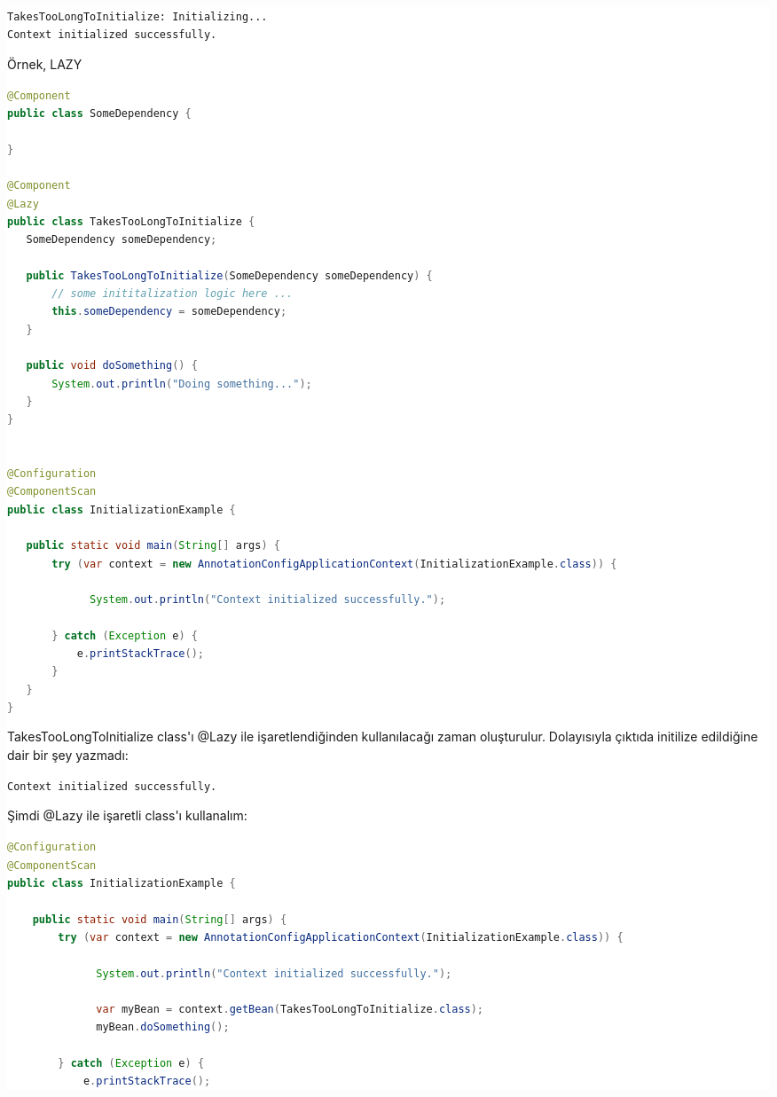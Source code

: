 ```bash
TakesTooLongToInitialize: Initializing...
Context initialized successfully.
 ```

 Örnek, LAZY

 ```java
@Component
public class SomeDependency {

}

@Component
@Lazy
public class TakesTooLongToInitialize {
	SomeDependency someDependency;

	public TakesTooLongToInitialize(SomeDependency someDependency) {
		// some inititalization logic here ...
		this.someDependency = someDependency;
	}

	public void doSomething() {
		System.out.println("Doing something...");
	}
}


@Configuration
@ComponentScan
public class InitializationExample {

    public static void main(String[] args) {
        try (var context = new AnnotationConfigApplicationContext(InitializationExample.class)) {

        	  System.out.println("Context initialized successfully.");

        } catch (Exception e) {
            e.printStackTrace();
        }
    }
}
```

TakesTooLongToInitialize class'ı @Lazy ile işaretlendiğinden kullanılacağı zaman oluşturulur. Dolayısıyla çıktıda initilize edildiğine dair bir şey yazmadı:
```bash
Context initialized successfully.
```

Şimdi @Lazy ile işaretli class'ı kullanalım:
```java
@Configuration
@ComponentScan
public class InitializationExample {

    public static void main(String[] args) {
        try (var context = new AnnotationConfigApplicationContext(InitializationExample.class)) {

        	  System.out.println("Context initialized successfully.");

        	  var myBean = context.getBean(TakesTooLongToInitialize.class);
        	  myBean.doSomething();

        } catch (Exception e) {
            e.printStackTrace();
```